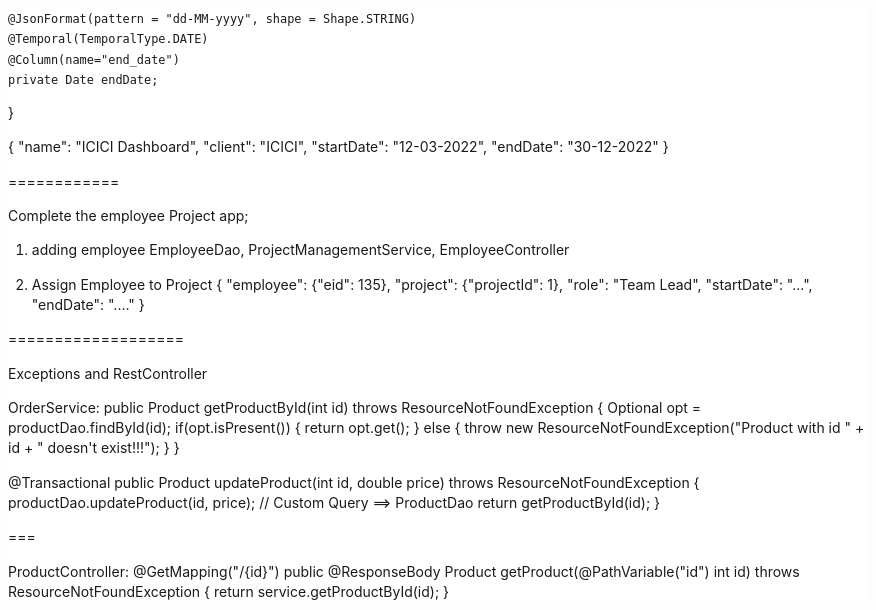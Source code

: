 	@JsonFormat(pattern = "dd-MM-yyyy", shape = Shape.STRING)
	@Temporal(TemporalType.DATE)
	@Column(name="end_date")
	private Date endDate;
	
}



{
  "name": "ICICI Dashboard",
  "client": "ICICI",
   "startDate": "12-03-2022",
   "endDate": "30-12-2022"
}

============

Complete the employee Project app;
1) adding employee
	EmployeeDao, ProjectManagementService, EmployeeController

2) Assign Employee to Project
	{
		"employee": {"eid": 135},
		"project": {"projectId": 1},
		"role": "Team Lead",
		"startDate": "...",
		"endDate": "...."
	}

===================

Exceptions and RestController

OrderService:
public Product getProductById(int id) throws ResourceNotFoundException {
	  Optional<Product> opt = productDao.findById(id);
	  if(opt.isPresent()) {
		  return opt.get();
	  } else {
		  throw new ResourceNotFoundException("Product with id " + id + " doesn't exist!!!");
	  }
}

@Transactional
	public Product updateProduct(int id, double price) throws ResourceNotFoundException {
		productDao.updateProduct(id, price); // Custom Query ==> ProductDao
		return getProductById(id);
}

===

ProductController:
@GetMapping("/{id}")
public @ResponseBody Product getProduct(@PathVariable("id") int id) throws ResourceNotFoundException {
		return service.getProductById(id);
}
